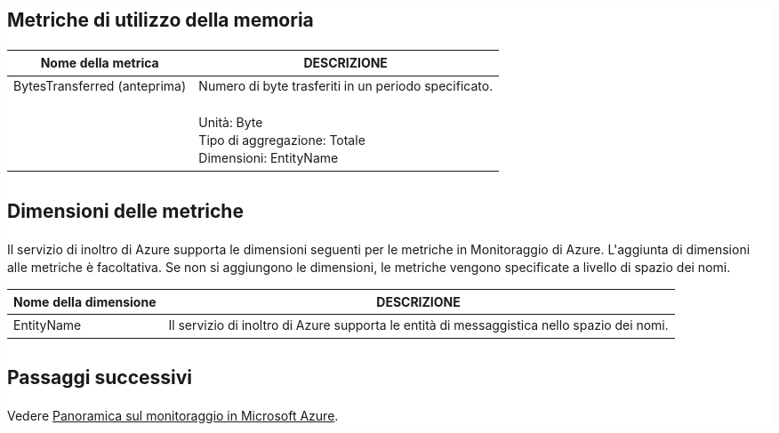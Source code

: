 
## <a name="memory-usage-metrics"></a>Metriche di utilizzo della memoria

| Nome della metrica | DESCRIZIONE |
| ------------------- | ----------------- |
|BytesTransferred (anteprima)|Numero di byte trasferiti in un periodo specificato.<br/><br/> Unità: Byte <br/> Tipo di aggregazione: Totale <br/> Dimensioni: EntityName|

## <a name="metrics-dimensions"></a>Dimensioni delle metriche

Il servizio di inoltro di Azure supporta le dimensioni seguenti per le metriche in Monitoraggio di Azure. L'aggiunta di dimensioni alle metriche è facoltativa. Se non si aggiungono le dimensioni, le metriche vengono specificate a livello di spazio dei nomi. 

|Nome della dimensione|DESCRIZIONE|
| ------------------- | ----------------- |
|EntityName| Il servizio di inoltro di Azure supporta le entità di messaggistica nello spazio dei nomi.|

## <a name="next-steps"></a>Passaggi successivi

Vedere [Panoramica sul monitoraggio in Microsoft Azure](../monitoring-and-diagnostics/monitoring-overview.md).

[1]: ./media/relay-metrics-azure-monitor/relay-monitor1.png




